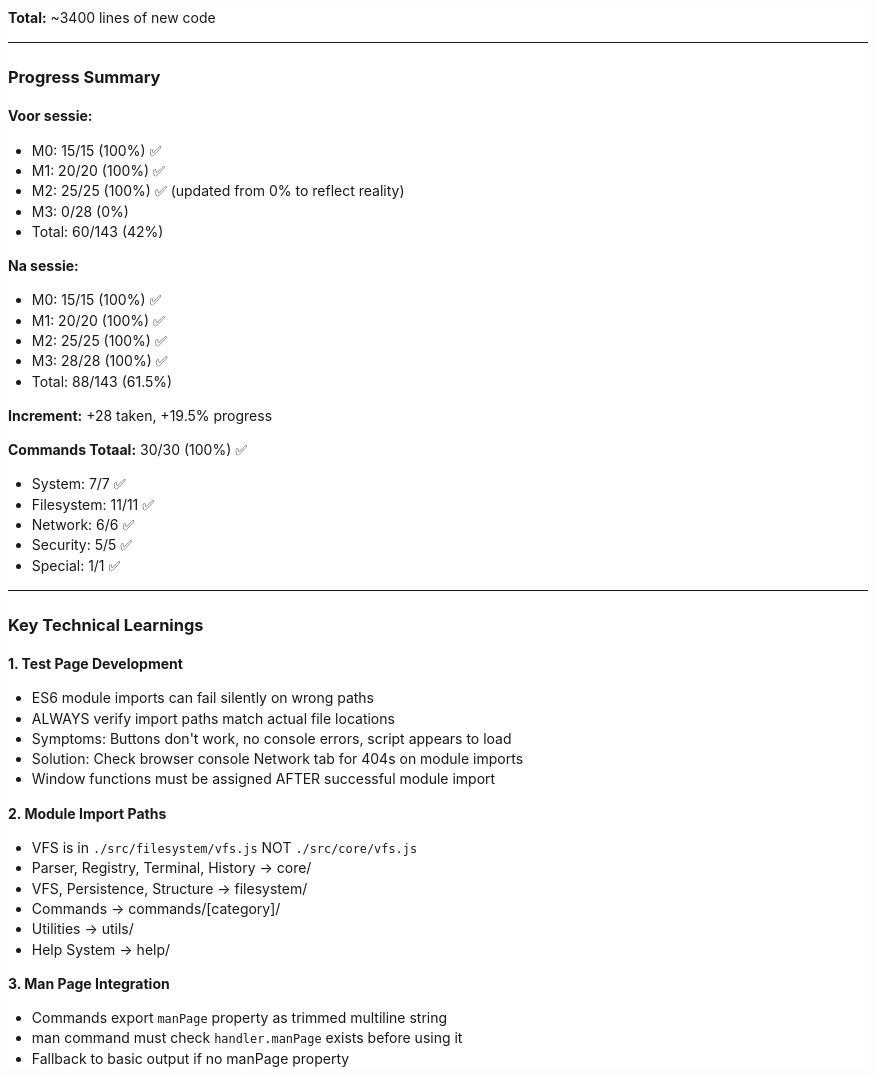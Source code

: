 **Total:** ~3400 lines of new code

---

### Progress Summary

**Voor sessie:**
- M0: 15/15 (100%) ✅
- M1: 20/20 (100%) ✅
- M2: 25/25 (100%) ✅ (updated from 0% to reflect reality)
- M3: 0/28 (0%)
- Total: 60/143 (42%)

**Na sessie:**
- M0: 15/15 (100%) ✅
- M1: 20/20 (100%) ✅
- M2: 25/25 (100%) ✅
- M3: 28/28 (100%) ✅
- Total: 88/143 (61.5%)

**Increment:** +28 taken, +19.5% progress

**Commands Totaal:** 30/30 (100%) ✅
- System: 7/7 ✅
- Filesystem: 11/11 ✅
- Network: 6/6 ✅
- Security: 5/5 ✅
- Special: 1/1 ✅

---

### Key Technical Learnings

**1. Test Page Development**
- ES6 module imports can fail silently on wrong paths
- ALWAYS verify import paths match actual file locations
- Symptoms: Buttons don't work, no console errors, script appears to load
- Solution: Check browser console Network tab for 404s on module imports
- Window functions must be assigned AFTER successful module import

**2. Module Import Paths**
- VFS is in `./src/filesystem/vfs.js` NOT `./src/core/vfs.js`
- Parser, Registry, Terminal, History → core/
- VFS, Persistence, Structure → filesystem/
- Commands → commands/[category]/
- Utilities → utils/
- Help System → help/

**3. Man Page Integration**
- Commands export `manPage` property as trimmed multiline string
- man command must check `handler.manPage` exists before using it
- Fallback to basic output if no manPage property

